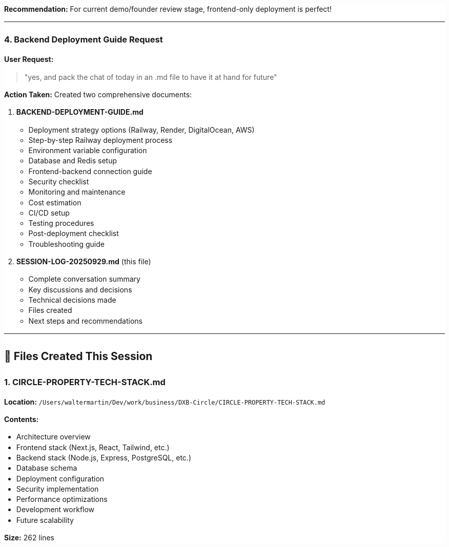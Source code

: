 **Recommendation:**
For current demo/founder review stage, frontend-only deployment is perfect!

---

### **4. Backend Deployment Guide Request**

**User Request:**
> "yes, and pack the chat of today in an .md file to have it at hand for future"

**Action Taken:**
Created two comprehensive documents:

1. **BACKEND-DEPLOYMENT-GUIDE.md**
   - Deployment strategy options (Railway, Render, DigitalOcean, AWS)
   - Step-by-step Railway deployment process
   - Environment variable configuration
   - Database and Redis setup
   - Frontend-backend connection guide
   - Security checklist
   - Monitoring and maintenance
   - Cost estimation
   - CI/CD setup
   - Testing procedures
   - Post-deployment checklist
   - Troubleshooting guide

2. **SESSION-LOG-20250929.md** (this file)
   - Complete conversation summary
   - Key discussions and decisions
   - Technical decisions made
   - Files created
   - Next steps and recommendations

---

## 📄 Files Created This Session

### **1. CIRCLE-PROPERTY-TECH-STACK.md**
**Location:** `/Users/waltermartin/Dev/work/business/DXB-Circle/CIRCLE-PROPERTY-TECH-STACK.md`

**Contents:**
- Architecture overview
- Frontend stack (Next.js, React, Tailwind, etc.)
- Backend stack (Node.js, Express, PostgreSQL, etc.)
- Database schema
- Deployment configuration
- Security implementation
- Performance optimizations
- Development workflow
- Future scalability

**Size:** 262 lines
